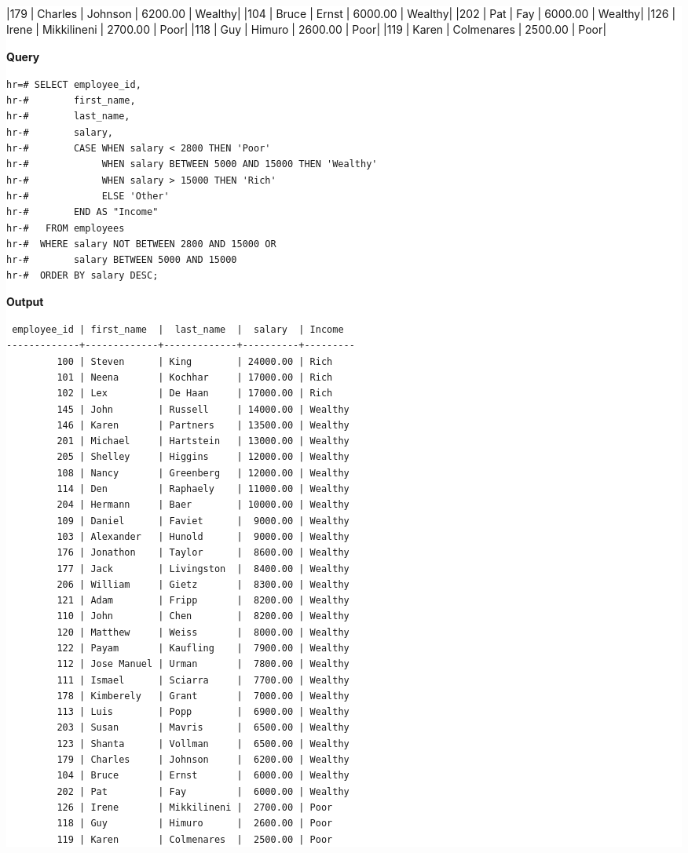 |179 | Charles     | Johnson     |  6200.00 | Wealthy|
|104 | Bruce       | Ernst       |  6000.00 | Wealthy|
|202 | Pat         | Fay         |  6000.00 | Wealthy|
|126 | Irene       | Mikkilineni |  2700.00 | Poor|
|118 | Guy         | Himuro      |  2600.00 | Poor|
|119 | Karen       | Colmenares  |  2500.00 | Poor|




**Query**
```console
hr=# SELECT employee_id,
hr-#        first_name,
hr-#        last_name,
hr-#        salary,
hr-#        CASE WHEN salary < 2800 THEN 'Poor'
hr-#             WHEN salary BETWEEN 5000 AND 15000 THEN 'Wealthy'
hr-#             WHEN salary > 15000 THEN 'Rich'
hr-#             ELSE 'Other'
hr-#        END AS "Income"
hr-#   FROM employees
hr-#  WHERE salary NOT BETWEEN 2800 AND 15000 OR
hr-#        salary BETWEEN 5000 AND 15000
hr-#  ORDER BY salary DESC;
```

**Output**
```console
 employee_id | first_name  |  last_name  |  salary  | Income
-------------+-------------+-------------+----------+---------
         100 | Steven      | King        | 24000.00 | Rich
         101 | Neena       | Kochhar     | 17000.00 | Rich
         102 | Lex         | De Haan     | 17000.00 | Rich
         145 | John        | Russell     | 14000.00 | Wealthy
         146 | Karen       | Partners    | 13500.00 | Wealthy
         201 | Michael     | Hartstein   | 13000.00 | Wealthy
         205 | Shelley     | Higgins     | 12000.00 | Wealthy
         108 | Nancy       | Greenberg   | 12000.00 | Wealthy
         114 | Den         | Raphaely    | 11000.00 | Wealthy
         204 | Hermann     | Baer        | 10000.00 | Wealthy
         109 | Daniel      | Faviet      |  9000.00 | Wealthy
         103 | Alexander   | Hunold      |  9000.00 | Wealthy
         176 | Jonathon    | Taylor      |  8600.00 | Wealthy
         177 | Jack        | Livingston  |  8400.00 | Wealthy
         206 | William     | Gietz       |  8300.00 | Wealthy
         121 | Adam        | Fripp       |  8200.00 | Wealthy
         110 | John        | Chen        |  8200.00 | Wealthy
         120 | Matthew     | Weiss       |  8000.00 | Wealthy
         122 | Payam       | Kaufling    |  7900.00 | Wealthy
         112 | Jose Manuel | Urman       |  7800.00 | Wealthy
         111 | Ismael      | Sciarra     |  7700.00 | Wealthy
         178 | Kimberely   | Grant       |  7000.00 | Wealthy
         113 | Luis        | Popp        |  6900.00 | Wealthy
         203 | Susan       | Mavris      |  6500.00 | Wealthy
         123 | Shanta      | Vollman     |  6500.00 | Wealthy
         179 | Charles     | Johnson     |  6200.00 | Wealthy
         104 | Bruce       | Ernst       |  6000.00 | Wealthy
         202 | Pat         | Fay         |  6000.00 | Wealthy
         126 | Irene       | Mikkilineni |  2700.00 | Poor
         118 | Guy         | Himuro      |  2600.00 | Poor
         119 | Karen       | Colmenares  |  2500.00 | Poor
```
